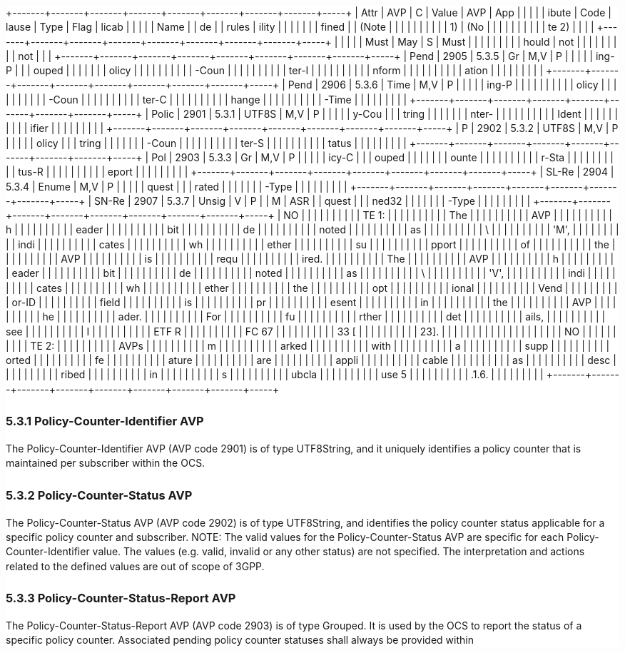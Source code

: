 +-------+-------+-------+-------+-------+-------+-------+-------+-----+ | Attr | AVP | C | Value | AVP | App | | | | | ibute | Code | lause | Type | Flag | licab | | | | | Name | | de | | rules | ility | | | | | | | fined | | (Note | | | | | | | | | | 1) | (No | | | | | | | | | | te 2) | | | | +-------+-------+-------+-------+-------+-------+-------+-------+-----+ | | | | | Must | May | S | Must | | | | | | | | | hould | not | | | | | | | | | not | | | +-------+-------+-------+-------+-------+-------+-------+-------+-----+ | Pend | 2905 | 5.3.5 | Gr | M,V | P | | | | | ing-P | | | ouped | | | | | | | olicy | | | | | | | | | | -Coun | | | | | | | | | | ter-I | | | | | | | | | | nform | | | | | | | | | | ation | | | | | | | | | +-------+-------+-------+-------+-------+-------+-------+-------+-----+ | Pend | 2906 | 5.3.6 | Time | M,V | P | | | | | ing-P | | | | | | | | | | olicy | | | | | | | | | | -Coun | | | | | | | | | | ter-C | | | | | | | | | | hange | | | | | | | | | | -Time | | | | | | | | | +-------+-------+-------+-------+-------+-------+-------+-------+-----+ | Polic | 2901 | 5.3.1 | UTF8S | M,V | P | | | | | y-Cou | | | tring | | | | | | | nter- | | | | | | | | | | Ident | | | | | | | | | | ifier | | | | | | | | | +-------+-------+-------+-------+-------+-------+-------+-------+-----+ | P | 2902 | 5.3.2 | UTF8S | M,V | P | | | | | olicy | | | tring | | | | | | | -Coun | | | | | | | | | | ter-S | | | | | | | | | | tatus | | | | | | | | | +-------+-------+-------+-------+-------+-------+-------+-------+-----+ | Pol | 2903 | 5.3.3 | Gr | M,V | P | | | | | icy-C | | | ouped | | | | | | | ounte | | | | | | | | | | r-Sta | | | | | | | | | | tus-R | | | | | | | | | | eport | | | | | | | | | +-------+-------+-------+-------+-------+-------+-------+-------+-----+ | SL-Re | 2904 | 5.3.4 | Enume | M,V | P | | | | | quest | | | rated | | | | | | | -Type | | | | | | | | | +-------+-------+-------+-------+-------+-------+-------+-------+-----+ | SN-Re | 2907 | 5.3.7 | Unsig | V | P | | M | ASR | | quest | | | ned32 | | | | | | | -Type | | | | | | | | | +-------+-------+-------+-------+-------+-------+-------+-------+-----+ | NO | | | | | | | | | | TE 1: | | | | | | | | | | The | | | | | | | | | | AVP | | | | | | | | | | h | | | | | | | | | | eader | | | | | | | | | | bit | | | | | | | | | | de | | | | | | | | | | noted | | | | | | | | | | as | | | | | | | | | | \ | | | | | | | | | | 'M\', | | | | | | | | | | indi | | | | | | | | | | cates | | | | | | | | | | wh | | | | | | | | | | ether | | | | | | | | | | su | | | | | | | | | | pport | | | | | | | | | | of | | | | | | | | | | the | | | | | | | | | | AVP | | | | | | | | | | is | | | | | | | | | | requ | | | | | | | | | | ired. | | | | | | | | | | The | | | | | | | | | | AVP | | | | | | | | | | h | | | | | | | | | | eader | | | | | | | | | | bit | | | | | | | | | | de | | | | | | | | | | noted | | | | | | | | | | as | | | | | | | | | | \ | | | | | | | | | | 'V\', | | | | | | | | | | indi | | | | | | | | | | cates | | | | | | | | | | wh | | | | | | | | | | ether | | | | | | | | | | the | | | | | | | | | | opt | | | | | | | | | | ional | | | | | | | | | | Vend | | | | | | | | | | or-ID | | | | | | | | | | field | | | | | | | | | | is | | | | | | | | | | pr | | | | | | | | | | esent | | | | | | | | | | in | | | | | | | | | | the | | | | | | | | | | AVP | | | | | | | | | | he | | | | | | | | | | ader. | | | | | | | | | | For | | | | | | | | | | fu | | | | | | | | | | rther | | | | | | | | | | det | | | | | | | | | | ails, | | | | | | | | | | see | | | | | | | | | | I | | | | | | | | | | ETF R | | | | | | | | | | FC 67 | | | | | | | | | | 33 [ | | | | | | | | | | 23]. | | | | | | | | | | | | | | | | | | | | NO | | | | | | | | | | TE 2: | | | | | | | | | | AVPs | | | | | | | | | | m | | | | | | | | | | arked | | | | | | | | | | with | | | | | | | | | | a | | | | | | | | | | supp | | | | | | | | | | orted | | | | | | | | | | fe | | | | | | | | | | ature | | | | | | | | | | are | | | | | | | | | | appli | | | | | | | | | | cable | | | | | | | | | | as | | | | | | | | | | desc | | | | | | | | | | ribed | | | | | | | | | | in | | | | | | | | | | s | | | | | | | | | | ubcla | | | | | | | | | | use 5 | | | | | | | | | | .1.6. | | | | | | | | | +-------+-------+-------+-------+-------+-------+-------+-------+-----+
### 5.3.1 Policy-Counter-Identifier AVP
The Policy-Counter-Identifier AVP (AVP code 2901) is of type UTF8String, and
it uniquely identifies a policy counter that is maintained per subscriber
within the OCS.
### 5.3.2 Policy-Counter-Status AVP
The Policy-Counter-Status AVP (AVP code 2902) is of type UTF8String, and
identifies the policy counter status applicable for a specific policy counter
and subscriber.
NOTE: The valid values for the Policy-Counter-Status AVP are specific for each
Policy-Counter-Identifier value.
The values (e.g. valid, invalid or any other status) are not specified. The
interpretation and actions related to the defined values are out of scope of
3GPP.
### 5.3.3 Policy-Counter-Status-Report AVP
The Policy-Counter-Status-Report AVP (AVP code 2903) is of type Grouped. It is
used by the OCS to report the status of a specific policy counter.
Associated pending policy counter statuses shall always be provided within